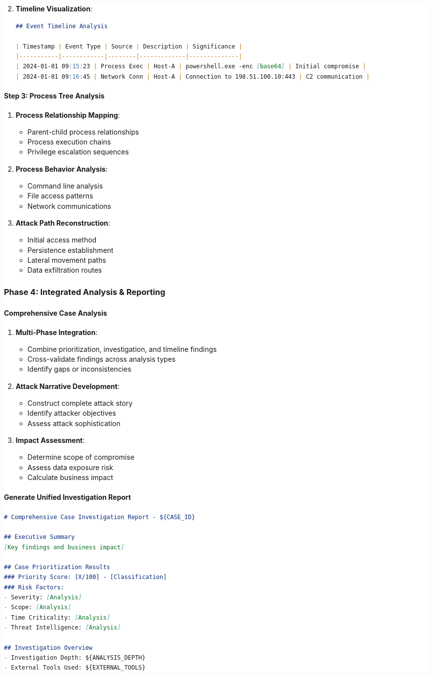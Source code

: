 2. **Timeline Visualization**:
   ```markdown
   ## Event Timeline Analysis
   
   | Timestamp | Event Type | Source | Description | Significance |
   |-----------|------------|--------|-------------|--------------|
   | 2024-01-01 09:15:23 | Process Exec | Host-A | powershell.exe -enc [base64] | Initial compromise |
   | 2024-01-01 09:16:45 | Network Conn | Host-A | Connection to 198.51.100.10:443 | C2 communication |
   ```

#### Step 3: Process Tree Analysis
1. **Process Relationship Mapping**:
   - Parent-child process relationships
   - Process execution chains
   - Privilege escalation sequences

2. **Process Behavior Analysis**:
   - Command line analysis
   - File access patterns
   - Network communications

3. **Attack Path Reconstruction**:
   - Initial access method
   - Persistence establishment
   - Lateral movement paths
   - Data exfiltration routes

### Phase 4: Integrated Analysis & Reporting

#### Comprehensive Case Analysis
1. **Multi-Phase Integration**:
   - Combine prioritization, investigation, and timeline findings
   - Cross-validate findings across analysis types
   - Identify gaps or inconsistencies

2. **Attack Narrative Development**:
   - Construct complete attack story
   - Identify attacker objectives
   - Assess attack sophistication

3. **Impact Assessment**:
   - Determine scope of compromise
   - Assess data exposure risk
   - Calculate business impact

#### Generate Unified Investigation Report

```markdown
# Comprehensive Case Investigation Report - ${CASE_ID}

## Executive Summary
[Key findings and business impact]

## Case Prioritization Results
### Priority Score: [X/100] - [Classification]
### Risk Factors:
- Severity: [Analysis]
- Scope: [Analysis] 
- Time Criticality: [Analysis]
- Threat Intelligence: [Analysis]

## Investigation Overview
- Investigation Depth: ${ANALYSIS_DEPTH}
- External Tools Used: ${EXTERNAL_TOOLS}
```